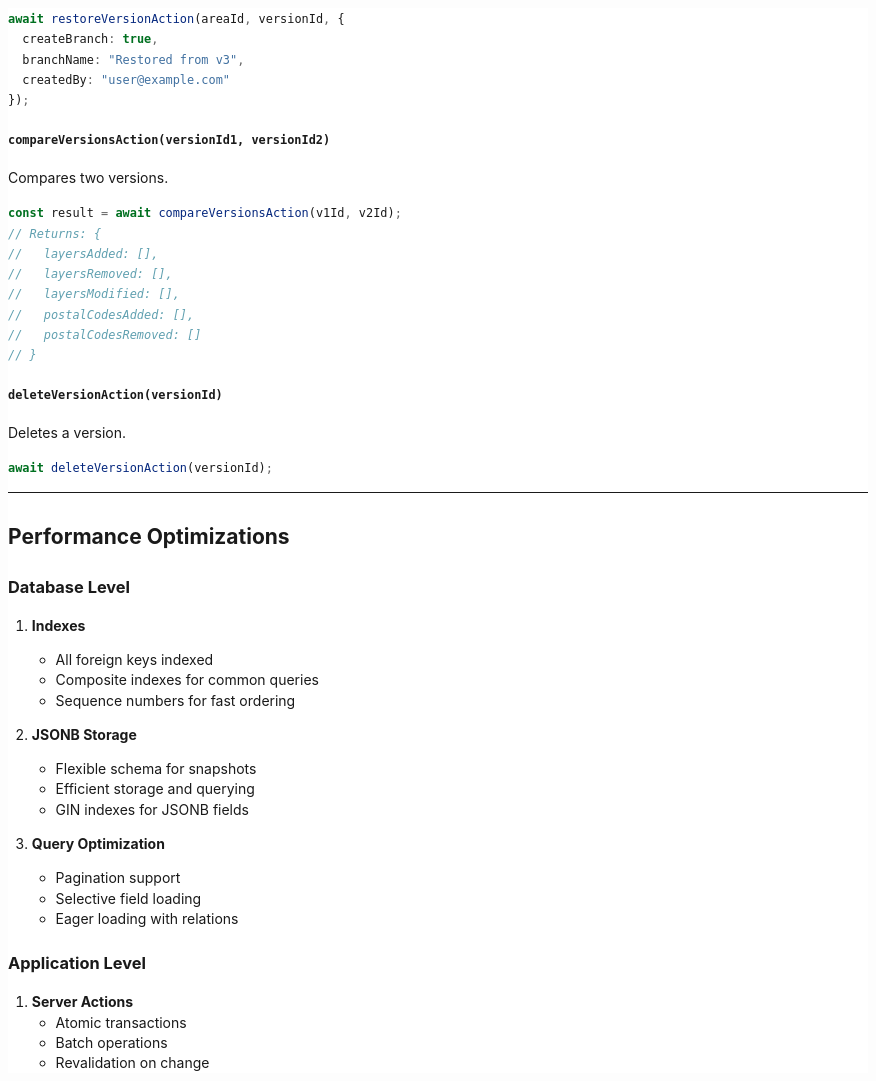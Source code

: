 ```typescript
await restoreVersionAction(areaId, versionId, {
  createBranch: true,
  branchName: "Restored from v3",
  createdBy: "user@example.com"
});
```

#### `compareVersionsAction(versionId1, versionId2)`
Compares two versions.

```typescript
const result = await compareVersionsAction(v1Id, v2Id);
// Returns: {
//   layersAdded: [],
//   layersRemoved: [],
//   layersModified: [],
//   postalCodesAdded: [],
//   postalCodesRemoved: []
// }
```

#### `deleteVersionAction(versionId)`
Deletes a version.

```typescript
await deleteVersionAction(versionId);
```

---

## Performance Optimizations

### Database Level

1. **Indexes**
   - All foreign keys indexed
   - Composite indexes for common queries
   - Sequence numbers for fast ordering

2. **JSONB Storage**
   - Flexible schema for snapshots
   - Efficient storage and querying
   - GIN indexes for JSONB fields

3. **Query Optimization**
   - Pagination support
   - Selective field loading
   - Eager loading with relations

### Application Level

1. **Server Actions**
   - Atomic transactions
   - Batch operations
   - Revalidation on change
